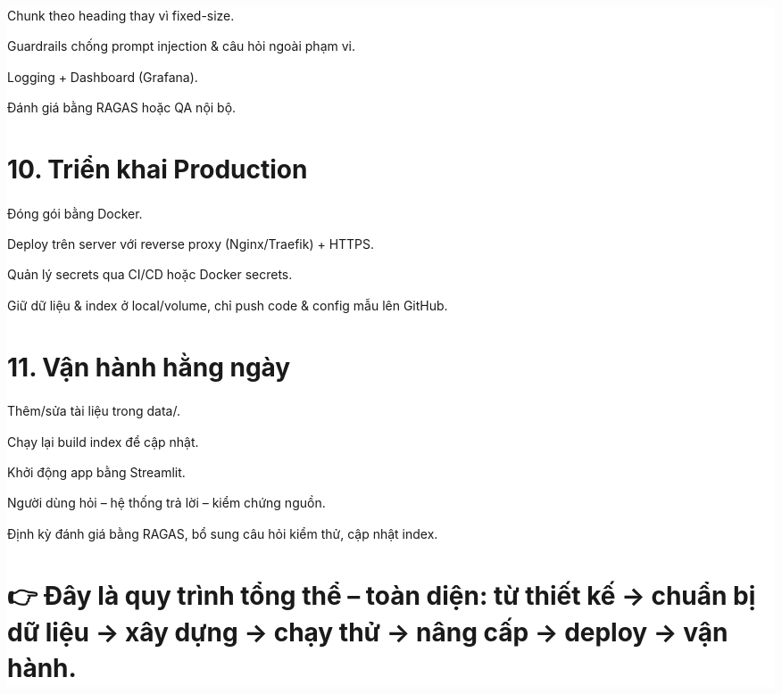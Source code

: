 Chunk theo heading thay vì fixed-size.

Guardrails chống prompt injection & câu hỏi ngoài phạm vi.

Logging + Dashboard (Grafana).

Đánh giá bằng RAGAS hoặc QA nội bộ.

# 10. Triển khai Production

Đóng gói bằng Docker.

Deploy trên server với reverse proxy (Nginx/Traefik) + HTTPS.

Quản lý secrets qua CI/CD hoặc Docker secrets.

Giữ dữ liệu & index ở local/volume, chỉ push code & config mẫu lên GitHub.

# 11. Vận hành hằng ngày

Thêm/sửa tài liệu trong data/.

Chạy lại build index để cập nhật.

Khởi động app bằng Streamlit.

Người dùng hỏi – hệ thống trả lời – kiểm chứng nguồn.

Định kỳ đánh giá bằng RAGAS, bổ sung câu hỏi kiểm thử, cập nhật index.

# 👉 Đây là quy trình tổng thể – toàn diện: từ thiết kế → chuẩn bị dữ liệu → xây dựng → chạy thử → nâng cấp → deploy → vận hành.